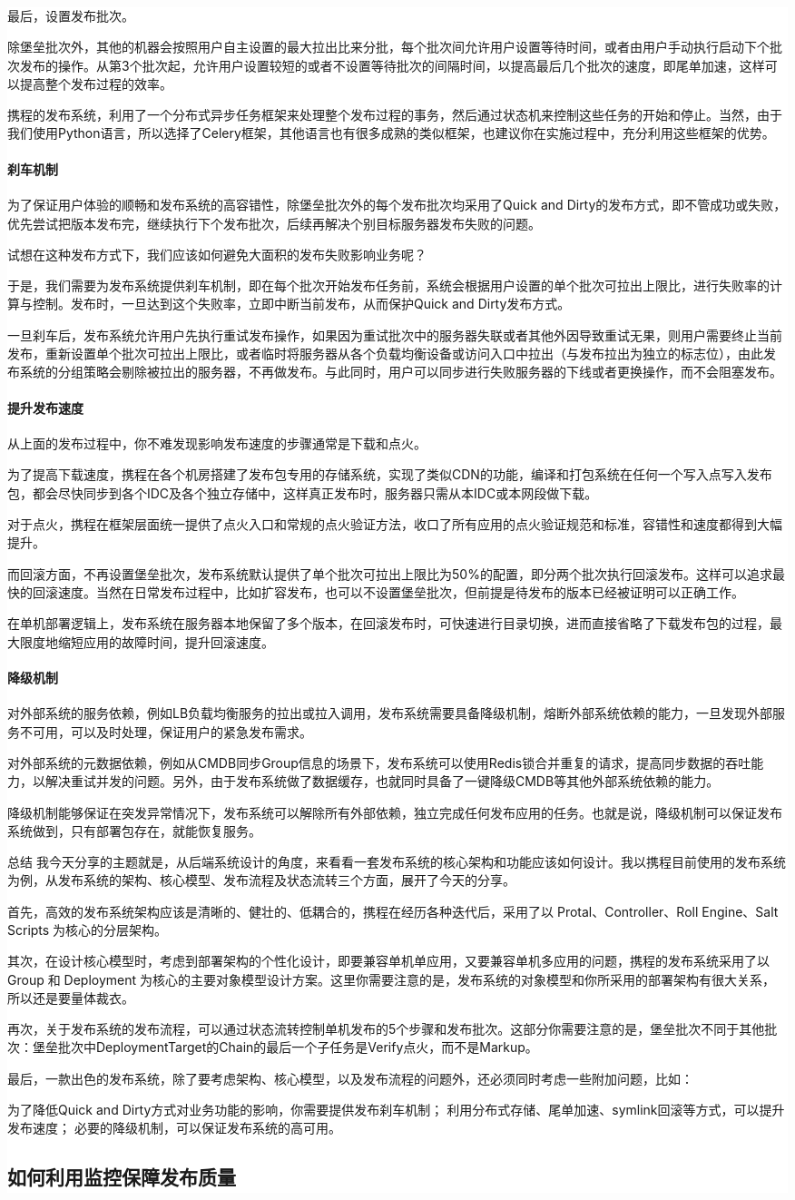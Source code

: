 最后，设置发布批次。

除堡垒批次外，其他的机器会按照用户自主设置的最大拉出比来分批，每个批次间允许用户设置等待时间，或者由用户手动执行启动下个批次发布的操作。从第3个批次起，允许用户设置较短的或者不设置等待批次的间隔时间，以提高最后几个批次的速度，即尾单加速，这样可以提高整个发布过程的效率。

携程的发布系统，利用了一个分布式异步任务框架来处理整个发布过程的事务，然后通过状态机来控制这些任务的开始和停止。当然，由于我们使用Python语言，所以选择了Celery框架，其他语言也有很多成熟的类似框架，也建议你在实施过程中，充分利用这些框架的优势。

#### 刹车机制
为了保证用户体验的顺畅和发布系统的高容错性，除堡垒批次外的每个发布批次均采用了Quick and Dirty的发布方式，即不管成功或失败，优先尝试把版本发布完，继续执行下个发布批次，后续再解决个别目标服务器发布失败的问题。

试想在这种发布方式下，我们应该如何避免大面积的发布失败影响业务呢？

于是，我们需要为发布系统提供刹车机制，即在每个批次开始发布任务前，系统会根据用户设置的单个批次可拉出上限比，进行失败率的计算与控制。发布时，一旦达到这个失败率，立即中断当前发布，从而保护Quick and Dirty发布方式。

一旦刹车后，发布系统允许用户先执行重试发布操作，如果因为重试批次中的服务器失联或者其他外因导致重试无果，则用户需要终止当前发布，重新设置单个批次可拉出上限比，或者临时将服务器从各个负载均衡设备或访问入口中拉出（与发布拉出为独立的标志位），由此发布系统的分组策略会剔除被拉出的服务器，不再做发布。与此同时，用户可以同步进行失败服务器的下线或者更换操作，而不会阻塞发布。

#### 提升发布速度
从上面的发布过程中，你不难发现影响发布速度的步骤通常是下载和点火。

为了提高下载速度，携程在各个机房搭建了发布包专用的存储系统，实现了类似CDN的功能，编译和打包系统在任何一个写入点写入发布包，都会尽快同步到各个IDC及各个独立存储中，这样真正发布时，服务器只需从本IDC或本网段做下载。

对于点火，携程在框架层面统一提供了点火入口和常规的点火验证方法，收口了所有应用的点火验证规范和标准，容错性和速度都得到大幅提升。

而回滚方面，不再设置堡垒批次，发布系统默认提供了单个批次可拉出上限比为50%的配置，即分两个批次执行回滚发布。这样可以追求最快的回滚速度。当然在日常发布过程中，比如扩容发布，也可以不设置堡垒批次，但前提是待发布的版本已经被证明可以正确工作。

在单机部署逻辑上，发布系统在服务器本地保留了多个版本，在回滚发布时，可快速进行目录切换，进而直接省略了下载发布包的过程，最大限度地缩短应用的故障时间，提升回滚速度。

#### 降级机制
对外部系统的服务依赖，例如LB负载均衡服务的拉出或拉入调用，发布系统需要具备降级机制，熔断外部系统依赖的能力，一旦发现外部服务不可用，可以及时处理，保证用户的紧急发布需求。

对外部系统的元数据依赖，例如从CMDB同步Group信息的场景下，发布系统可以使用Redis锁合并重复的请求，提高同步数据的吞吐能力，以解决重试并发的问题。另外，由于发布系统做了数据缓存，也就同时具备了一键降级CMDB等其他外部系统依赖的能力。

降级机制能够保证在突发异常情况下，发布系统可以解除所有外部依赖，独立完成任何发布应用的任务。也就是说，降级机制可以保证发布系统做到，只有部署包存在，就能恢复服务。

总结
我今天分享的主题就是，从后端系统设计的角度，来看看一套发布系统的核心架构和功能应该如何设计。我以携程目前使用的发布系统为例，从发布系统的架构、核心模型、发布流程及状态流转三个方面，展开了今天的分享。

首先，高效的发布系统架构应该是清晰的、健壮的、低耦合的，携程在经历各种迭代后，采用了以 Protal、Controller、Roll Engine、Salt Scripts 为核心的分层架构。

其次，在设计核心模型时，考虑到部署架构的个性化设计，即要兼容单机单应用，又要兼容单机多应用的问题，携程的发布系统采用了以 Group 和 Deployment 为核心的主要对象模型设计方案。这里你需要注意的是，发布系统的对象模型和你所采用的部署架构有很大关系，所以还是要量体裁衣。

再次，关于发布系统的发布流程，可以通过状态流转控制单机发布的5个步骤和发布批次。这部分你需要注意的是，堡垒批次不同于其他批次：堡垒批次中DeploymentTarget的Chain的最后一个子任务是Verify点火，而不是Markup。

最后，一款出色的发布系统，除了要考虑架构、核心模型，以及发布流程的问题外，还必须同时考虑一些附加问题，比如：

为了降低Quick and Dirty方式对业务功能的影响，你需要提供发布刹车机制；
利用分布式存储、尾单加速、symlink回滚等方式，可以提升发布速度；
必要的降级机制，可以保证发布系统的高可用。


## 如何利用监控保障发布质量
